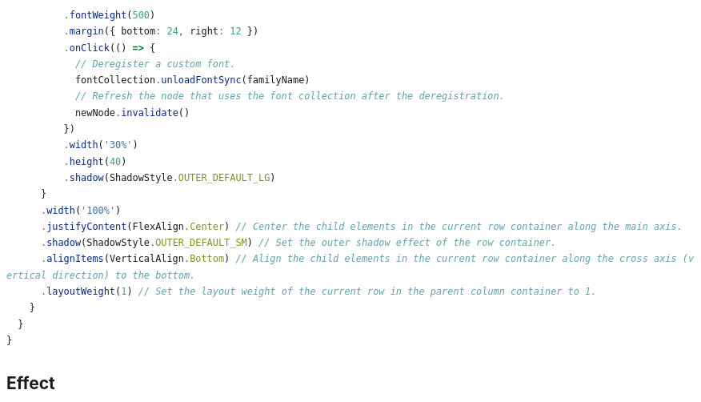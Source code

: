 ```ts
          .fontWeight(500)
          .margin({ bottom: 24, right: 12 })
          .onClick(() => {
            // Deregister a custom font.
            fontCollection.unloadFontSync(familyName)
            // Refresh the node that uses the font collection after the deregistration.
            newNode.invalidate()
          })
          .width('30%')
          .height(40)
          .shadow(ShadowStyle.OUTER_DEFAULT_LG)
      }
      .width('100%')
      .justifyContent(FlexAlign.Center) // Center the child elements in the current row container along the main axis.
      .shadow(ShadowStyle.OUTER_DEFAULT_SM) // Set the outer shadow effect of the row container.
      .alignItems(VerticalAlign.Bottom) // Align the child elements in the current row container along the cross axis (vertical direction) to the bottom.
      .layoutWeight(1) // Set the layout weight of the current row in the parent column container to 1.
    }
  }
}
```

## Effect
